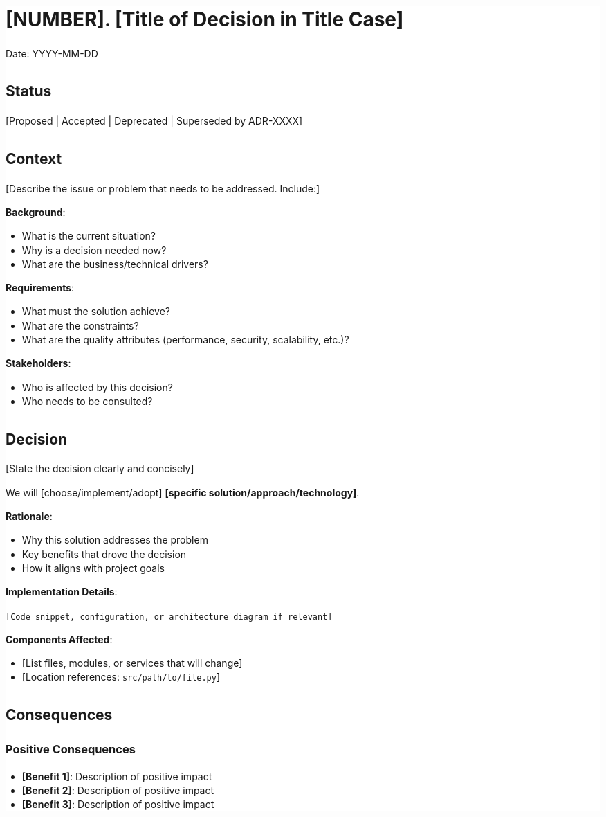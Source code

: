 # [NUMBER]. [Title of Decision in Title Case]

Date: YYYY-MM-DD

## Status

[Proposed | Accepted | Deprecated | Superseded by ADR-XXXX]

## Context

[Describe the issue or problem that needs to be addressed. Include:]

**Background**:
- What is the current situation?
- Why is a decision needed now?
- What are the business/technical drivers?

**Requirements**:
- What must the solution achieve?
- What are the constraints?
- What are the quality attributes (performance, security, scalability, etc.)?

**Stakeholders**:
- Who is affected by this decision?
- Who needs to be consulted?

## Decision

[State the decision clearly and concisely]

We will [choose/implement/adopt] **[specific solution/approach/technology]**.

**Rationale**:
- Why this solution addresses the problem
- Key benefits that drove the decision
- How it aligns with project goals

**Implementation Details**:
```[language if applicable]
[Code snippet, configuration, or architecture diagram if relevant]
```

**Components Affected**:
- [List files, modules, or services that will change]
- [Location references: `src/path/to/file.py`]

## Consequences

### Positive Consequences

- **[Benefit 1]**: Description of positive impact
- **[Benefit 2]**: Description of positive impact
- **[Benefit 3]**: Description of positive impact
